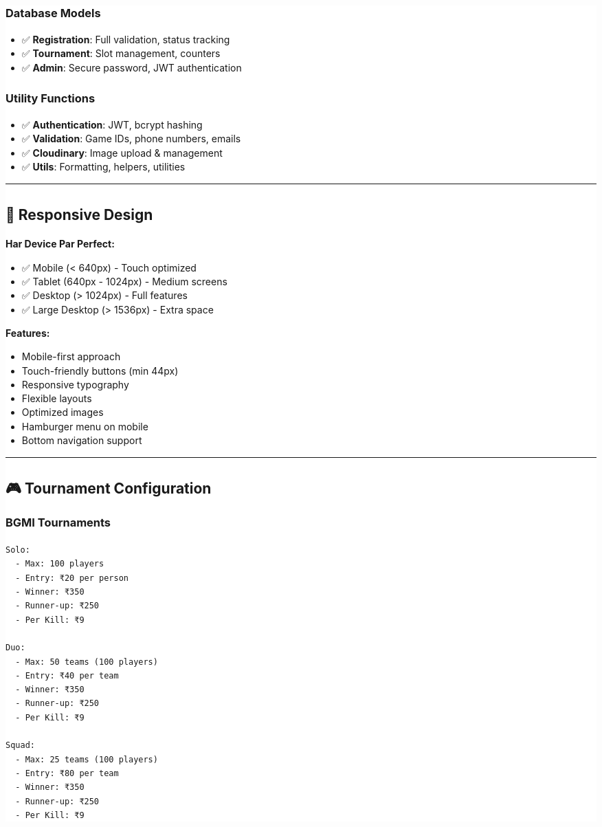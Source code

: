 ### **Database Models**
- ✅ **Registration**: Full validation, status tracking
- ✅ **Tournament**: Slot management, counters
- ✅ **Admin**: Secure password, JWT authentication

### **Utility Functions**
- ✅ **Authentication**: JWT, bcrypt hashing
- ✅ **Validation**: Game IDs, phone numbers, emails
- ✅ **Cloudinary**: Image upload & management
- ✅ **Utils**: Formatting, helpers, utilities

---

## 📱 **Responsive Design**

**Har Device Par Perfect:**
- ✅ Mobile (< 640px) - Touch optimized
- ✅ Tablet (640px - 1024px) - Medium screens
- ✅ Desktop (> 1024px) - Full features
- ✅ Large Desktop (> 1536px) - Extra space

**Features:**
- Mobile-first approach
- Touch-friendly buttons (min 44px)
- Responsive typography
- Flexible layouts
- Optimized images
- Hamburger menu on mobile
- Bottom navigation support

---

## 🎮 **Tournament Configuration**

### **BGMI Tournaments**
```
Solo:
  - Max: 100 players
  - Entry: ₹20 per person
  - Winner: ₹350
  - Runner-up: ₹250
  - Per Kill: ₹9

Duo:
  - Max: 50 teams (100 players)
  - Entry: ₹40 per team
  - Winner: ₹350
  - Runner-up: ₹250
  - Per Kill: ₹9

Squad:
  - Max: 25 teams (100 players)
  - Entry: ₹80 per team
  - Winner: ₹350
  - Runner-up: ₹250
  - Per Kill: ₹9
```
